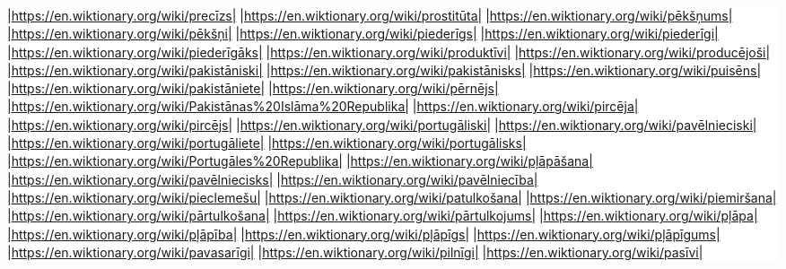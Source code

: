 |https://en.wiktionary.org/wiki/precīzs|
|https://en.wiktionary.org/wiki/prostitūta|
|https://en.wiktionary.org/wiki/pēkšņums|
|https://en.wiktionary.org/wiki/pēkšņi|
|https://en.wiktionary.org/wiki/piederīgs|
|https://en.wiktionary.org/wiki/piederīgi|
|https://en.wiktionary.org/wiki/piederīgāks|
|https://en.wiktionary.org/wiki/produktīvi|
|https://en.wiktionary.org/wiki/producējoši|
|https://en.wiktionary.org/wiki/pakistāniski|
|https://en.wiktionary.org/wiki/pakistānisks|
|https://en.wiktionary.org/wiki/puisēns|
|https://en.wiktionary.org/wiki/pakistāniete|
|https://en.wiktionary.org/wiki/pērnējs|
|https://en.wiktionary.org/wiki/Pakistānas%20Islāma%20Republika|
|https://en.wiktionary.org/wiki/pircēja|
|https://en.wiktionary.org/wiki/pircējs|
|https://en.wiktionary.org/wiki/portugāliski|
|https://en.wiktionary.org/wiki/pavēlnieciski|
|https://en.wiktionary.org/wiki/portugāliete|
|https://en.wiktionary.org/wiki/portugālisks|
|https://en.wiktionary.org/wiki/Portugāles%20Republika|
|https://en.wiktionary.org/wiki/pļāpāšana|
|https://en.wiktionary.org/wiki/pavēlniecisks|
|https://en.wiktionary.org/wiki/pavēlniecība|
|https://en.wiktionary.org/wiki/pieclemešu|
|https://en.wiktionary.org/wiki/patulkošana|
|https://en.wiktionary.org/wiki/piemiršana|
|https://en.wiktionary.org/wiki/pārtulkošana|
|https://en.wiktionary.org/wiki/pārtulkojums|
|https://en.wiktionary.org/wiki/pļāpa|
|https://en.wiktionary.org/wiki/pļāpība|
|https://en.wiktionary.org/wiki/pļāpīgs|
|https://en.wiktionary.org/wiki/pļāpīgums|
|https://en.wiktionary.org/wiki/pavasarīgi|
|https://en.wiktionary.org/wiki/pilnīgi|
|https://en.wiktionary.org/wiki/pasīvi|